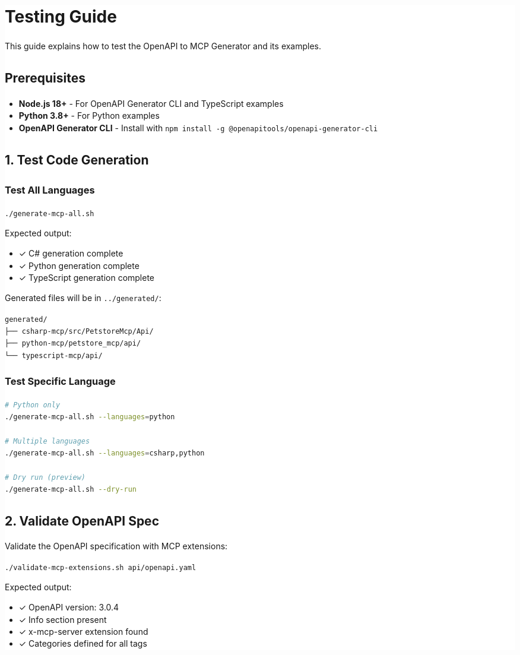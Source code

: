 # Testing Guide

This guide explains how to test the OpenAPI to MCP Generator and its examples.

## Prerequisites

- **Node.js 18+** - For OpenAPI Generator CLI and TypeScript examples
- **Python 3.8+** - For Python examples
- **OpenAPI Generator CLI** - Install with `npm install -g @openapitools/openapi-generator-cli`

## 1. Test Code Generation

### Test All Languages

```bash
./generate-mcp-all.sh
```

Expected output:
- ✓ C# generation complete
- ✓ Python generation complete
- ✓ TypeScript generation complete

Generated files will be in `../generated/`:
```
generated/
├── csharp-mcp/src/PetstoreMcp/Api/
├── python-mcp/petstore_mcp/api/
└── typescript-mcp/api/
```

### Test Specific Language

```bash
# Python only
./generate-mcp-all.sh --languages=python

# Multiple languages
./generate-mcp-all.sh --languages=csharp,python

# Dry run (preview)
./generate-mcp-all.sh --dry-run
```

## 2. Validate OpenAPI Spec

Validate the OpenAPI specification with MCP extensions:

```bash
./validate-mcp-extensions.sh api/openapi.yaml
```

Expected output:
- ✓ OpenAPI version: 3.0.4
- ✓ Info section present
- ✓ x-mcp-server extension found
- ✓ Categories defined for all tags
